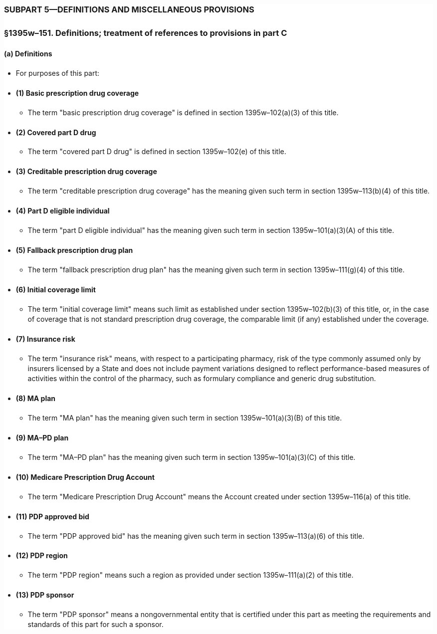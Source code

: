 ### SUBPART 5—DEFINITIONS AND MISCELLANEOUS PROVISIONS

### §1395w–151. Definitions; treatment of references to provisions in part C
#### (a) Definitions
* For purposes of this part:

* #### (1) Basic prescription drug coverage
  * The term "basic prescription drug coverage" is defined in section 1395w–102(a)(3) of this title.

* #### (2) Covered part D drug
  * The term "covered part D drug" is defined in section 1395w–102(e) of this title.

* #### (3) Creditable prescription drug coverage
  * The term "creditable prescription drug coverage" has the meaning given such term in section 1395w–113(b)(4) of this title.

* #### (4) Part D eligible individual
  * The term "part D eligible individual" has the meaning given such term in section 1395w–101(a)(3)(A) of this title.

* #### (5) Fallback prescription drug plan
  * The term "fallback prescription drug plan" has the meaning given such term in section 1395w–111(g)(4) of this title.

* #### (6) Initial coverage limit
  * The term "initial coverage limit" means such limit as established under section 1395w–102(b)(3) of this title, or, in the case of coverage that is not standard prescription drug coverage, the comparable limit (if any) established under the coverage.

* #### (7) Insurance risk
  * The term "insurance risk" means, with respect to a participating pharmacy, risk of the type commonly assumed only by insurers licensed by a State and does not include payment variations designed to reflect performance-based measures of activities within the control of the pharmacy, such as formulary compliance and generic drug substitution.

* #### (8) MA plan
  * The term "MA plan" has the meaning given such term in section 1395w–101(a)(3)(B) of this title.

* #### (9) MA–PD plan
  * The term "MA–PD plan" has the meaning given such term in section 1395w–101(a)(3)(C) of this title.

* #### (10) Medicare Prescription Drug Account
  * The term "Medicare Prescription Drug Account" means the Account created under section 1395w–116(a) of this title.

* #### (11) PDP approved bid
  * The term "PDP approved bid" has the meaning given such term in section 1395w–113(a)(6) of this title.

* #### (12) PDP region
  * The term "PDP region" means such a region as provided under section 1395w–111(a)(2) of this title.

* #### (13) PDP sponsor
  * The term "PDP sponsor" means a nongovernmental entity that is certified under this part as meeting the requirements and standards of this part for such a sponsor.
